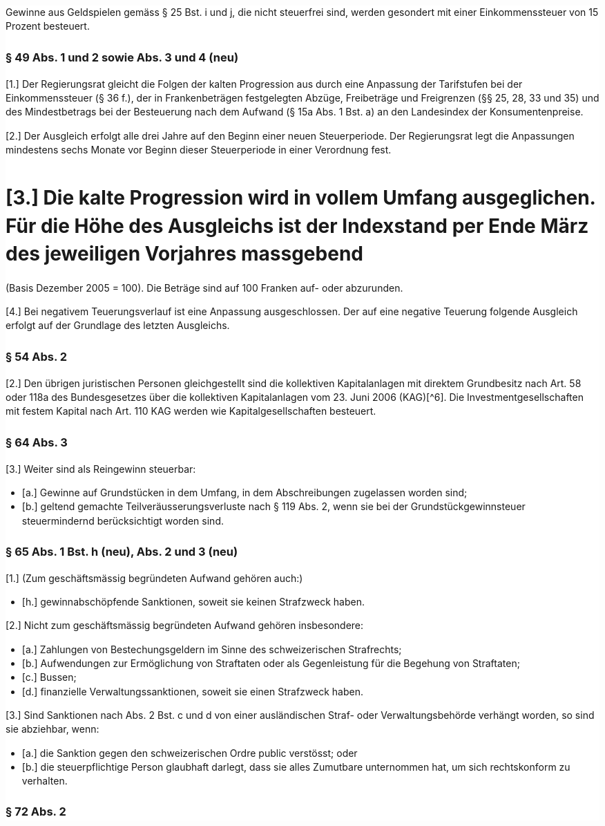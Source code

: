 Gewinne aus Geldspielen gemäss § 25 Bst. i und j, die nicht steuerfrei sind, werden gesondert mit einer Einkommenssteuer von 15 Prozent besteuert.

### § 49 Abs. 1 und 2 sowie Abs. 3 und 4 (neu)

[1.] Der Regierungsrat gleicht die Folgen der kalten Progression aus durch eine Anpassung der Tarifstufen bei der Einkommenssteuer (§ 36 f.), der in Frankenbeträgen festgelegten Abzüge, Freibeträge und Freigrenzen (§§ 25, 28, 33 und 35) und des Mindestbetrags bei der Besteuerung nach dem Aufwand (§ 15a Abs. 1 Bst. a) an den Landesindex der Konsumentenpreise.

[2.] Der Ausgleich erfolgt alle drei Jahre auf den Beginn einer neuen Steuerperiode. Der Regierungsrat legt die Anpassungen mindestens sechs Monate vor Beginn dieser Steuerperiode in einer Verordnung fest.

[3.] Die kalte Progression wird in vollem Umfang ausgeglichen. Für die Höhe des Ausgleichs ist der Indexstand per Ende März des jeweiligen Vorjahres massgebend
=================
(Basis Dezember 2005 = 100). Die Beträge sind auf 100 Franken auf- oder abzurunden.

[4.] Bei negativem Teuerungsverlauf ist eine Anpassung ausgeschlossen. Der auf eine negative Teuerung folgende Ausgleich erfolgt auf der Grundlage des letzten Ausgleichs.

### § 54 Abs. 2

[2.] Den übrigen juristischen Personen gleichgestellt sind die kollektiven Kapitalanlagen mit direktem Grundbesitz nach Art. 58 oder 118a des Bundesgesetzes über die kollektiven Kapitalanlagen vom 23. Juni 2006 (KAG)[^6]. Die Investmentgesellschaften mit festem Kapital nach Art. 110 KAG werden wie Kapitalgesellschaften besteuert.

### § 64 Abs. 3

[3.] Weiter sind als Reingewinn steuerbar:
- [a.] Gewinne auf Grundstücken in dem Umfang, in dem Abschreibungen zugelassen worden sind;
- [b.] geltend gemachte Teilveräusserungsverluste nach § 119 Abs. 2, wenn sie bei der Grundstückgewinnsteuer steuermindernd berücksichtigt worden sind.

### § 65 Abs. 1 Bst. h (neu), Abs. 2 und 3 (neu)

[1.] (Zum geschäftsmässig begründeten Aufwand gehören auch:)
- [h.] gewinnabschöpfende Sanktionen, soweit sie keinen Strafzweck haben.

[2.] Nicht zum geschäftsmässig begründeten Aufwand gehören insbesondere:
- [a.] Zahlungen von Bestechungsgeldern im Sinne des schweizerischen Strafrechts;
- [b.] Aufwendungen zur Ermöglichung von Straftaten oder als Gegenleistung für die Begehung von Straftaten;
- [c.] Bussen;
- [d.] finanzielle Verwaltungssanktionen, soweit sie einen Strafzweck haben.

[3.] Sind Sanktionen nach Abs. 2 Bst. c und d von einer ausländischen Straf- oder Verwaltungsbehörde verhängt worden, so sind sie abziehbar, wenn:
- [a.] die Sanktion gegen den schweizerischen Ordre public verstösst; oder
- [b.] die steuerpflichtige Person glaubhaft darlegt, dass sie alles Zumutbare unternommen hat, um sich rechtskonform zu verhalten.

### § 72 Abs. 2
